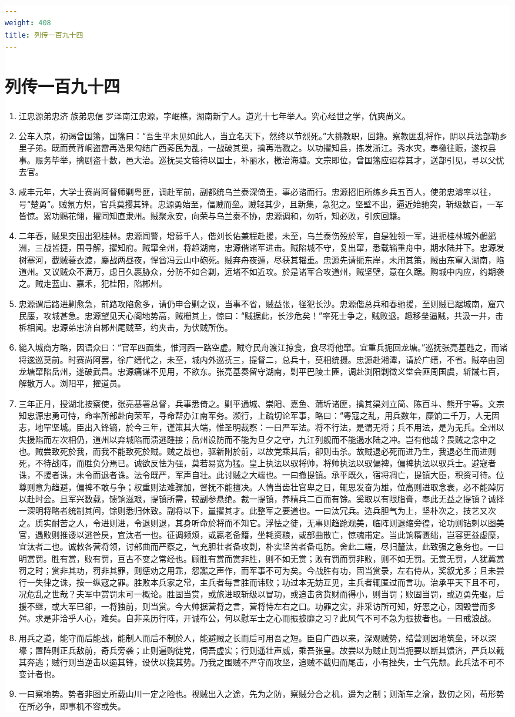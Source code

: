 ```yaml
---
weight: 408
title: 列传一百九十四
---
```


# 列传一百九十四

1. <span id="列传一百九十四-1"></span>
江忠源弟忠济 族弟忠信 罗泽南江忠源，字岷樵，湖南新宁人。道光十七年举人。究心经世之学，伉爽尚义。

2. <span id="列传一百九十四-2"></span>
公车入京，初谒曾国籓，国籓曰：“吾生平未见如此人，当立名天下，然终以节烈死。”大挑教职，回籍。察教匪乱将作，阴以兵法部勒乡里子弟。既而黄背峒盗雷再浩果勾结广西莠民为乱，一战破其巢，擒再浩戮之。以功擢知县，拣发浙江。秀水灾，奉檄往赈，遂权县事。赈务毕举，擒剧盗十数，邑大治。巡抚吴文镕待以国士，补丽水，檄治海塘。文宗即位，曾国籓应诏荐其才，送部引见，寻以父忧去官。

3. <span id="列传一百九十四-3"></span>
咸丰元年，大学士赛尚阿督师剿粤匪，调赴军前，副都统乌兰泰深倚重，事必谘而行。忠源招旧所练乡兵五百人，使弟忠濬率以往，号“楚勇”。贼氛方炽，官兵莫撄其锋。忠源勇始至，偪贼而垒。贼轻其少，且新集，急犯之。坚壁不出，逼近始驰突，斩级数百，一军皆惊。累功赐花翎，擢同知直隶州。贼聚永安，向荣与乌兰泰不协，忠源调和，勿听，知必败，引疾回籍。

4. <span id="列传一百九十四-4"></span>
二年春，贼果突围出犯桂林。忠源闻警，增募千人，偕刘长佑兼程赴援，未至，乌兰泰伤殁於军，自是独领一军，进扼桂林城外鸕鹚洲，三战皆捷，围寻解，擢知府。贼窜全州，将趋湖南，忠源偕诸军进击。贼陷城不守，复出窜，悉载辎重舟中，期水陆并下。忠源发树塞河，截贼蓑衣渡，鏖战两昼夜，悍酋冯云山中砲死。贼弃舟夜遁，尽获其辎重。忠源先请扼东岸，未用其策，贼由东窜入湖南，陷道州。又议贼众不满万，虑日久裹胁众，分防不如合剿，远堵不如近攻。於是诸军合攻道州，贼坚壁，意在久踞。购城中内应，约期袭之。贼走蓝山、嘉禾，犯桂阳，陷郴州。

5. <span id="列传一百九十四-5"></span>
忠源谓后路进剿愈急，前路攻陷愈多，请仍申合剿之议，当事不省，贼益张，径犯长沙。忠源偕总兵和春驰援，至则贼已踞城南，窟穴民廛，攻城甚急。忠源望见天心阁地势高，贼栅其上，惊曰：“贼据此，长沙危矣！”率死士争之，贼败退。趣移垒逼贼，共汲一井，击柝相闻。忠源弟忠济自郴州尾贼至，约夹击，为伏贼所伤。

6. <span id="列传一百九十四-6"></span>
縋入城商方略，因语众曰：“官军四面集，惟河西一路空虚。贼夺民舟渡江掠食，食尽将他窜。宜重兵扼回龙塘。”巡抚张亮基韪之，而诸将逡巡莫前。时赛尚阿罢，徐广缙代之，未至，城内外巡抚三，提督二，总兵十，莫相统摄。忠源赴湘潭，请於广缙，不省。贼卒由回龙塘窜陷岳州，遂破武昌。忠源痛谋不见用，不欲东。张亮基奏留守湖南，剿平巴陵土匪，调赴浏阳剿徵义堂会匪周国虞，斩馘七百，解散万人。浏阳平，擢道员。

7. <span id="列传一百九十四-7"></span>
三年正月，授湖北按察使，张亮基署总督，兵事悉倚之。剿平通城、崇阳、嘉鱼、蒲圻诸匪，擒其渠刘立简、陈百斗、熊开宇等。文宗知忠源忠勇可恃，命率所部赴向荣军，寻命帮办江南军务。濒行，上疏切论军事，略曰：“粤寇之乱，用兵数年，糜饷二千万，人无固志，地罕坚城。臣出入锋镝，於今三年，谨策其大端，惟圣明裁察：一曰严军法。将不行法，是谓无将；兵不用法，是为无兵。全州以失援陷而左次相仍，道州以弃城陷而溃逃踵接；岳州设防而不能为旦夕之守，九江列舰而不能遏水陆之冲。岂有他哉？畏贼之念中之也。贼尝致死於我，而我不能致死於贼。贼之战也，驱新附於前，以故党乘其后，卻则击杀。故贼退必死而进乃生，我退必生而进则死，不待战阵，而胜负分焉已。诚欲反怯为强，莫若易宽为猛。皇上执法以驭将帅，将帅执法以驭偏裨，偏裨执法以驭兵士。避寇者诛，不援者诛，未令而退者诛。法令既严，军声自壮。此讨贼之大端也。一曰撤提镇。承平既久，宿将凋亡，提镇大臣，积资可待。位尊则意为趋避，偏裨不敢与争；权重则法难骤加，督抚不能擅决。人情当齿壮官卑之日，辄思发奋为雄，位高则进取念衰，必不能踔厉以赴时会。且军兴数载，馈饷滋艰，提镇所需，较副参悬绝。裁一提镇，养精兵二百而有馀。奚取以有限脂膏，奉此无益之提镇？诚择一深明将略者统制其间，馀则悉归休致。副将以下，量擢其才。此整军之要道也。一曰汰冗兵。选兵胆气为上，坚朴次之，技艺又次之。质实耐苦之人，令进则进，令退则退，其身听命於将而不知它。浮怯之徒，无事则趋跄观美，临阵则退缩旁徨，论功则钻刺以图美官，遇败则推诿以逃咎戾，宜汰者一也。征调频烦，或羸老备籍，坐耗资粮，或部曲散亡，惊魂甫定。当此饷糈匮绌，岂容更益虚糜，宜汰者二也。诚敕各营将领，讨部曲而严察之，气充胆壮者备攻剿，朴实坚苦者备屯防。舍此二端，尽归釐汰，此致强之急务也。一曰明赏罚。胜有赏，败有罚，亘古不变之常经也。顾胜有赏而赏非胜，则不如无赏；败有罚而罚非败，则不如无罚。无赏无罚，人犹冀赏罚之时；赏非其功，罚非其罪，则惩劝之用乖，怨讟之声作，而军事不可为矣。今战胜有功，固当赏录，左右侍从，奖叙尤多；且未尝行一失律之诛，按一纵寇之罪。胜败本兵家之常，主兵者每言胜而讳败；功过本无妨互见，主兵者辄匿过而言功。治承平天下且不可，况危乱之世哉？夫军中赏罚未可一概论。胜固当赏，或旅进取斩级以冒功，或追击贪货财而得小，则当罚；败固当罚，或迈勇先驱，后援不继，或大军已卻，一将独前，则当赏。今大帅据营将之言，营将恃左右之口。功罪之实，非采访所可知，好恶之心，因毁誉而多舛。求是非洽乎人心，难矣。自非亲历行阵，开诚布公，何以慰军士之心而振披靡之习？此风气不可不急为振拔者也。一曰戒浪战。

8. <span id="列传一百九十四-8"></span>
用兵之道，能守而后能战，能制人而后不制於人，能避贼之长而后可用吾之短。臣自广西以来，深观贼势，结营则因地筑垒，环以深壕；置阵则正兵敌前，奇兵旁袭；止则遍购徒党，伺吾虚实；行则遥壮声威，乘吾张皇。故尝以为贼止则当扼要以断其馈济，严兵以截其奔逃；贼行则当逆击以遏其锋，设伏以挠其势。乃我之围贼不严守而攻坚，追贼不截归而尾击，小有挫失，士气先颓。此兵法不可不变计者也。

9. <span id="列传一百九十四-9"></span>
一曰察地势。势者非图史所载山川一定之险也。视贼出入之途，先为之防，察贼分合之机，遥为之制；则渐车之澮，数仞之冈，苟形势在所必争，即事机不容或失。
